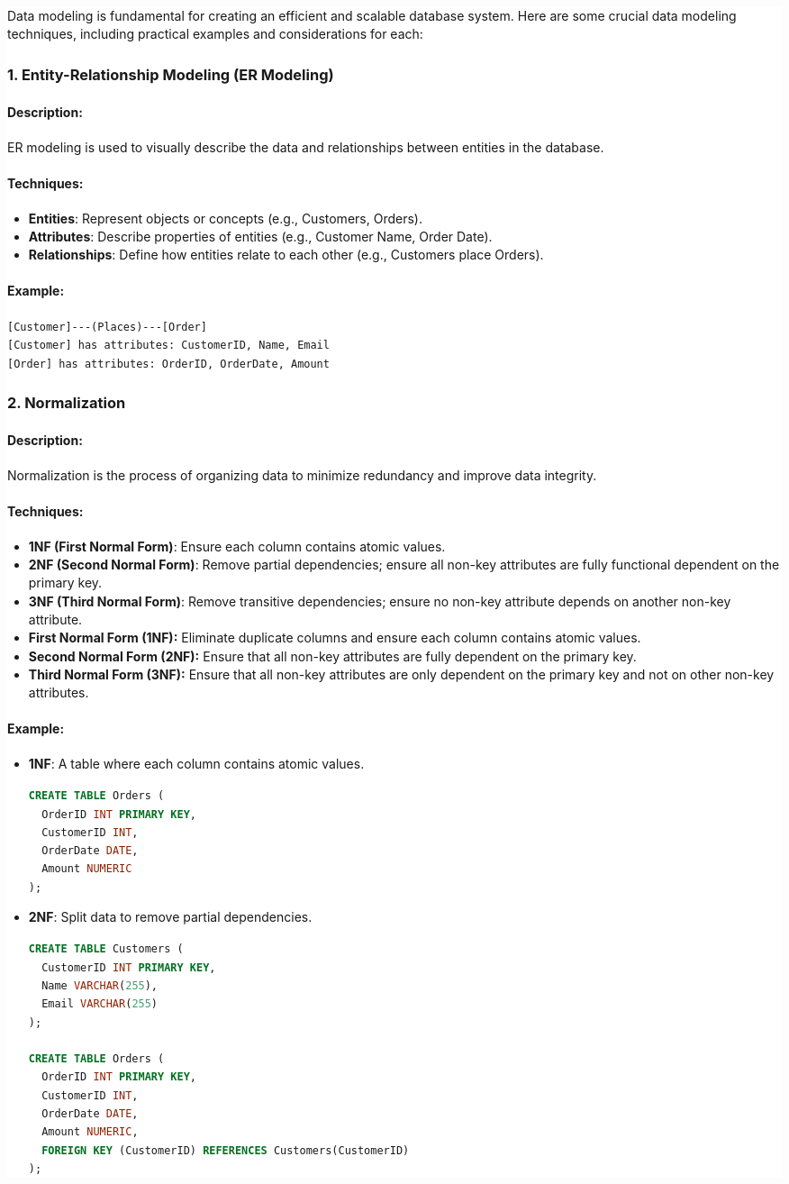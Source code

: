 Data modeling is fundamental for creating an efficient and scalable database system. Here are some crucial data modeling techniques, including practical examples and considerations for each:

### 1. **Entity-Relationship Modeling (ER Modeling)**

#### Description:
ER modeling is used to visually describe the data and relationships between entities in the database.

#### Techniques:
- **Entities**: Represent objects or concepts (e.g., Customers, Orders).
- **Attributes**: Describe properties of entities (e.g., Customer Name, Order Date).
- **Relationships**: Define how entities relate to each other (e.g., Customers place Orders).

#### Example:
```plaintext
[Customer]---(Places)---[Order]
[Customer] has attributes: CustomerID, Name, Email
[Order] has attributes: OrderID, OrderDate, Amount
```

### 2. **Normalization**

#### Description:
Normalization is the process of organizing data to minimize redundancy and improve data integrity.

#### Techniques:
- **1NF (First Normal Form)**: Ensure each column contains atomic values.
- **2NF (Second Normal Form)**: Remove partial dependencies; ensure all non-key attributes are fully functional dependent on the primary key.
- **3NF (Third Normal Form)**: Remove transitive dependencies; ensure no non-key attribute depends on another non-key attribute.
- **First Normal Form (1NF):** Eliminate duplicate columns and ensure each column contains atomic values.
- **Second Normal Form (2NF):** Ensure that all non-key attributes are fully dependent on the primary key.
- **Third Normal Form (3NF):** Ensure that all non-key attributes are only dependent on the primary key and not on other non-key attributes.

#### Example:
- **1NF**: A table where each column contains atomic values.
  ```sql
  CREATE TABLE Orders (
    OrderID INT PRIMARY KEY,
    CustomerID INT,
    OrderDate DATE,
    Amount NUMERIC
  );
  ```

- **2NF**: Split data to remove partial dependencies.
  ```sql
  CREATE TABLE Customers (
    CustomerID INT PRIMARY KEY,
    Name VARCHAR(255),
    Email VARCHAR(255)
  );

  CREATE TABLE Orders (
    OrderID INT PRIMARY KEY,
    CustomerID INT,
    OrderDate DATE,
    Amount NUMERIC,
    FOREIGN KEY (CustomerID) REFERENCES Customers(CustomerID)
  );
  ```